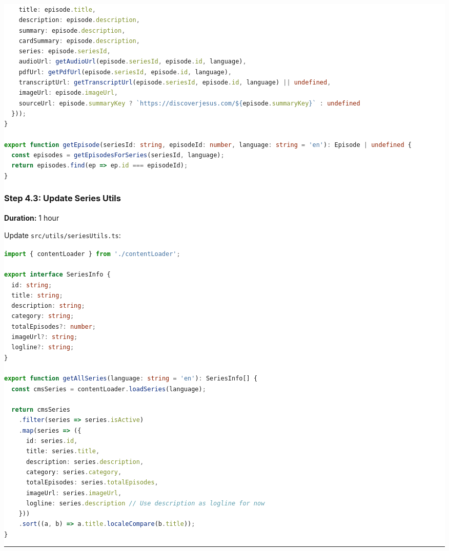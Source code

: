 ```typescript
    title: episode.title,
    description: episode.description,
    summary: episode.description,
    cardSummary: episode.description,
    series: episode.seriesId,
    audioUrl: getAudioUrl(episode.seriesId, episode.id, language),
    pdfUrl: getPdfUrl(episode.seriesId, episode.id, language),
    transcriptUrl: getTranscriptUrl(episode.seriesId, episode.id, language) || undefined,
    imageUrl: episode.imageUrl,
    sourceUrl: episode.summaryKey ? `https://discoverjesus.com/${episode.summaryKey}` : undefined
  }));
}

export function getEpisode(seriesId: string, episodeId: number, language: string = 'en'): Episode | undefined {
  const episodes = getEpisodesForSeries(seriesId, language);
  return episodes.find(ep => ep.id === episodeId);
}
```

### Step 4.3: Update Series Utils
**Duration:** 1 hour

Update `src/utils/seriesUtils.ts`:

```typescript
import { contentLoader } from './contentLoader';

export interface SeriesInfo {
  id: string;
  title: string;
  description: string;
  category: string;
  totalEpisodes?: number;
  imageUrl?: string;
  logline?: string;
}

export function getAllSeries(language: string = 'en'): SeriesInfo[] {
  const cmsSeries = contentLoader.loadSeries(language);
  
  return cmsSeries
    .filter(series => series.isActive)
    .map(series => ({
      id: series.id,
      title: series.title,
      description: series.description,
      category: series.category,
      totalEpisodes: series.totalEpisodes,
      imageUrl: series.imageUrl,
      logline: series.description // Use description as logline for now
    }))
    .sort((a, b) => a.title.localeCompare(b.title));
}
```

---